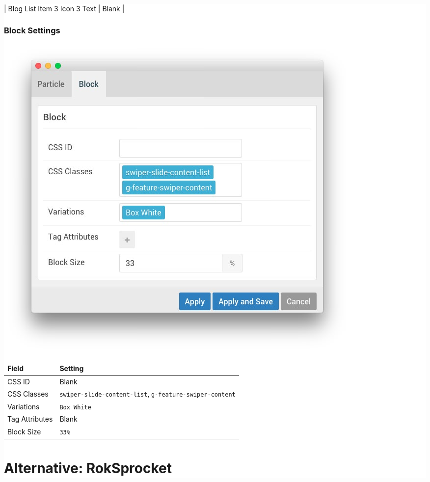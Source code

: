 | Blog List Item 3 Icon 3 Text | Blank                                                                                                |

### Block Settings

![](assets/demo_feature_7.jpeg)

| Field          | Setting                                                 |
| :-----         | :-----                                                  |
| CSS ID         | Blank                                                   |
| CSS Classes    | `swiper-slide-content-list`, `g-feature-swiper-content` |
| Variations     | `Box White`                                             |
| Tag Attributes | Blank                                                   |
| Block Size     | `33%`                                                   |

# Alternative: RokSprocket
